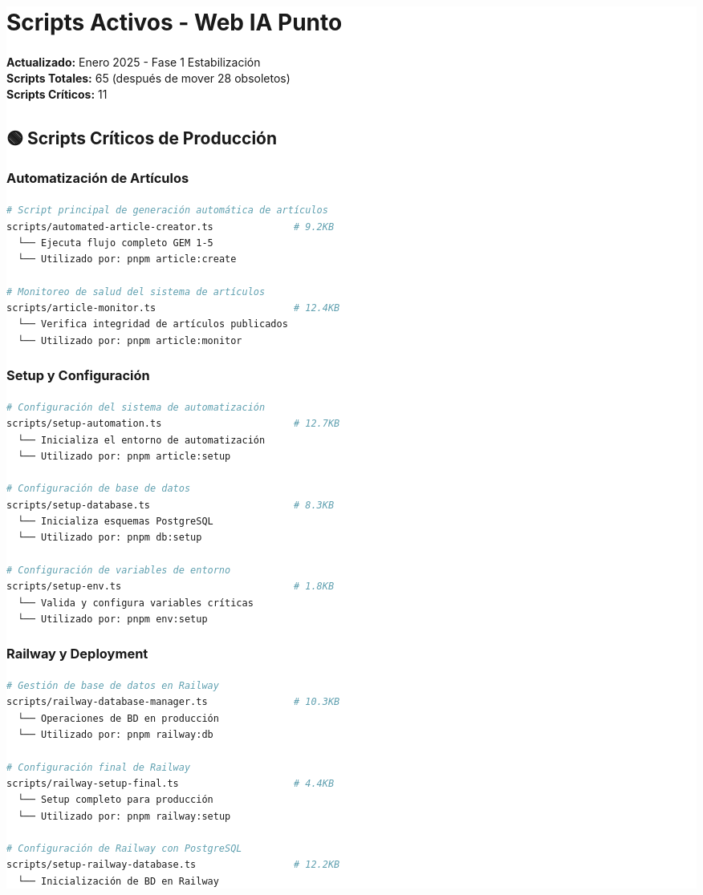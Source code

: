 # Scripts Activos - Web IA Punto

**Actualizado:** Enero 2025 - Fase 1 Estabilización  
**Scripts Totales:** 65 (después de mover 28 obsoletos)  
**Scripts Críticos:** 11

## 🟢 Scripts Críticos de Producción

### Automatización de Artículos

```bash
# Script principal de generación automática de artículos
scripts/automated-article-creator.ts              # 9.2KB
  └── Ejecuta flujo completo GEM 1-5
  └── Utilizado por: pnpm article:create

# Monitoreo de salud del sistema de artículos
scripts/article-monitor.ts                        # 12.4KB
  └── Verifica integridad de artículos publicados
  └── Utilizado por: pnpm article:monitor
```

### Setup y Configuración

```bash
# Configuración del sistema de automatización
scripts/setup-automation.ts                       # 12.7KB
  └── Inicializa el entorno de automatización
  └── Utilizado por: pnpm article:setup

# Configuración de base de datos
scripts/setup-database.ts                         # 8.3KB
  └── Inicializa esquemas PostgreSQL
  └── Utilizado por: pnpm db:setup

# Configuración de variables de entorno
scripts/setup-env.ts                              # 1.8KB
  └── Valida y configura variables críticas
  └── Utilizado por: pnpm env:setup
```

### Railway y Deployment

```bash
# Gestión de base de datos en Railway
scripts/railway-database-manager.ts               # 10.3KB
  └── Operaciones de BD en producción
  └── Utilizado por: pnpm railway:db

# Configuración final de Railway
scripts/railway-setup-final.ts                    # 4.4KB
  └── Setup completo para producción
  └── Utilizado por: pnpm railway:setup

# Configuración de Railway con PostgreSQL
scripts/setup-railway-database.ts                 # 12.2KB
  └── Inicialización de BD en Railway
```
